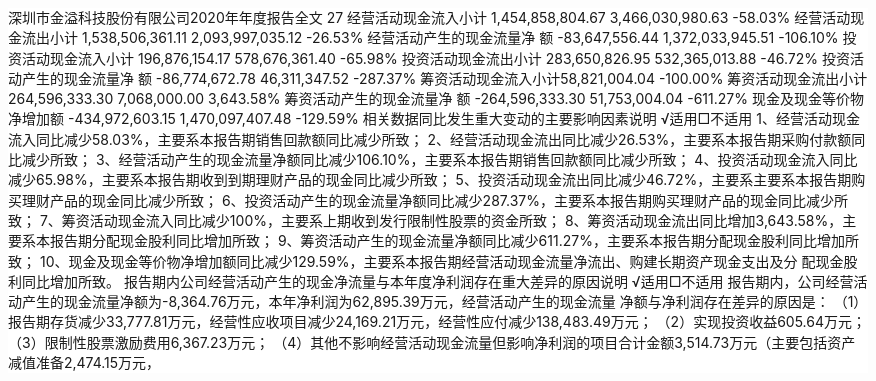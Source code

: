 深圳市金溢科技股份有限公司2020年年度报告全文
27
经营活动现金流入小计
1,454,858,804.67
3,466,030,980.63
-58.03%
经营活动现金流出小计
1,538,506,361.11
2,093,997,035.12
-26.53%
经营活动产生的现金流量净
额
-83,647,556.44
1,372,033,945.51
-106.10%
投资活动现金流入小计
196,876,154.17
578,676,361.40
-65.98%
投资活动现金流出小计
283,650,826.95
532,365,013.88
-46.72%
投资活动产生的现金流量净
额
-86,774,672.78
46,311,347.52
-287.37%
筹资活动现金流入小计58,821,004.04
-100.00%
筹资活动现金流出小计
264,596,333.30
7,068,000.00
3,643.58%
筹资活动产生的现金流量净
额
-264,596,333.30
51,753,004.04
-611.27%
现金及现金等价物净增加额
-434,972,603.15
1,470,097,407.48
-129.59%
相关数据同比发生重大变动的主要影响因素说明
√适用□不适用
1、经营活动现金流入同比减少58.03%，主要系本报告期销售回款额同比减少所致；
2、经营活动现金流出同比减少26.53%，主要系本报告期采购付款额同比减少所致；
3、经营活动产生的现金流量净额同比减少106.10%，主要系本报告期销售回款额同比减少所致；
4、投资活动现金流入同比减少65.98%，主要系本报告期收到到期理财产品的现金同比减少所致；
5、投资活动现金流出同比减少46.72%，主要系主要系本报告期购买理财产品的现金同比减少所致；
6、投资活动产生的现金流量净额同比减少287.37%，主要系本报告期购买理财产品的现金同比减少所致；
7、筹资活动现金流入同比减少100%，主要系上期收到发行限制性股票的资金所致；
8、筹资活动现金流出同比增加3,643.58%，主要系本报告期分配现金股利同比增加所致；
9、筹资活动产生的现金流量净额同比减少611.27%，主要系本报告期分配现金股利同比增加所致；
10、现金及现金等价物净增加额同比减少129.59%，主要系本报告期经营活动现金流量净流出、购建长期资产现金支出及分
配现金股利同比增加所致。
报告期内公司经营活动产生的现金净流量与本年度净利润存在重大差异的原因说明
√适用□不适用
报告期内，公司经营活动产生的现金流量净额为-8,364.76万元，本年净利润为62,895.39万元，经营活动产生的现金流量
净额与净利润存在差异的原因是：
（1）报告期存货减少33,777.81万元，经营性应收项目减少24,169.21万元，经营性应付减少138,483.49万元；
（2）实现投资收益605.64万元；
（3）限制性股票激励费用6,367.23万元；
（4）其他不影响经营活动现金流量但影响净利润的项目合计金额3,514.73万元（主要包括资产减值准备2,474.15万元，